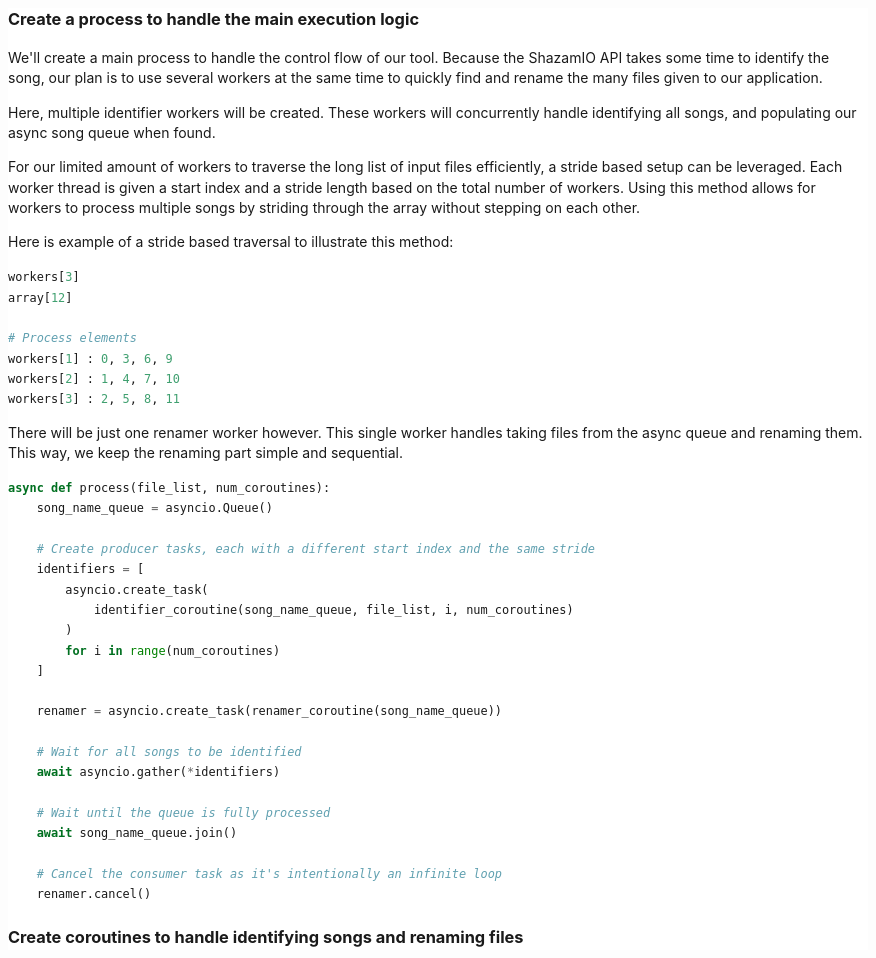 ### Create a process to handle the main execution logic

We'll create a main process to handle the control flow of our tool. Because the ShazamIO API takes some time to identify the song, our plan is to use several workers at the same time to quickly find and rename the many files given to our application.

Here, multiple identifier workers will be created. These workers will concurrently handle identifying all songs, and populating our async song queue when found.

For our limited amount of workers to traverse the long list of input files efficiently, a stride based setup can be leveraged. Each worker thread is given a start index and a stride length based on the total number of workers. Using this method allows for workers to process multiple songs by striding through the array without stepping on each other.

Here is example of a stride based traversal to illustrate this method:

```python
workers[3]
array[12]

# Process elements
workers[1] : 0, 3, 6, 9
workers[2] : 1, 4, 7, 10
workers[3] : 2, 5, 8, 11
```

There will be just one renamer worker however. This single worker handles taking files from the async queue and renaming them. This way, we keep the renaming part simple and sequential.

```python
async def process(file_list, num_coroutines):
    song_name_queue = asyncio.Queue()

    # Create producer tasks, each with a different start index and the same stride
    identifiers = [
        asyncio.create_task(
            identifier_coroutine(song_name_queue, file_list, i, num_coroutines)
        )
        for i in range(num_coroutines)
    ]

    renamer = asyncio.create_task(renamer_coroutine(song_name_queue))

    # Wait for all songs to be identified
    await asyncio.gather(*identifiers)

    # Wait until the queue is fully processed
    await song_name_queue.join()

    # Cancel the consumer task as it's intentionally an infinite loop
    renamer.cancel()
```

### Create coroutines to handle identifying songs and renaming files
